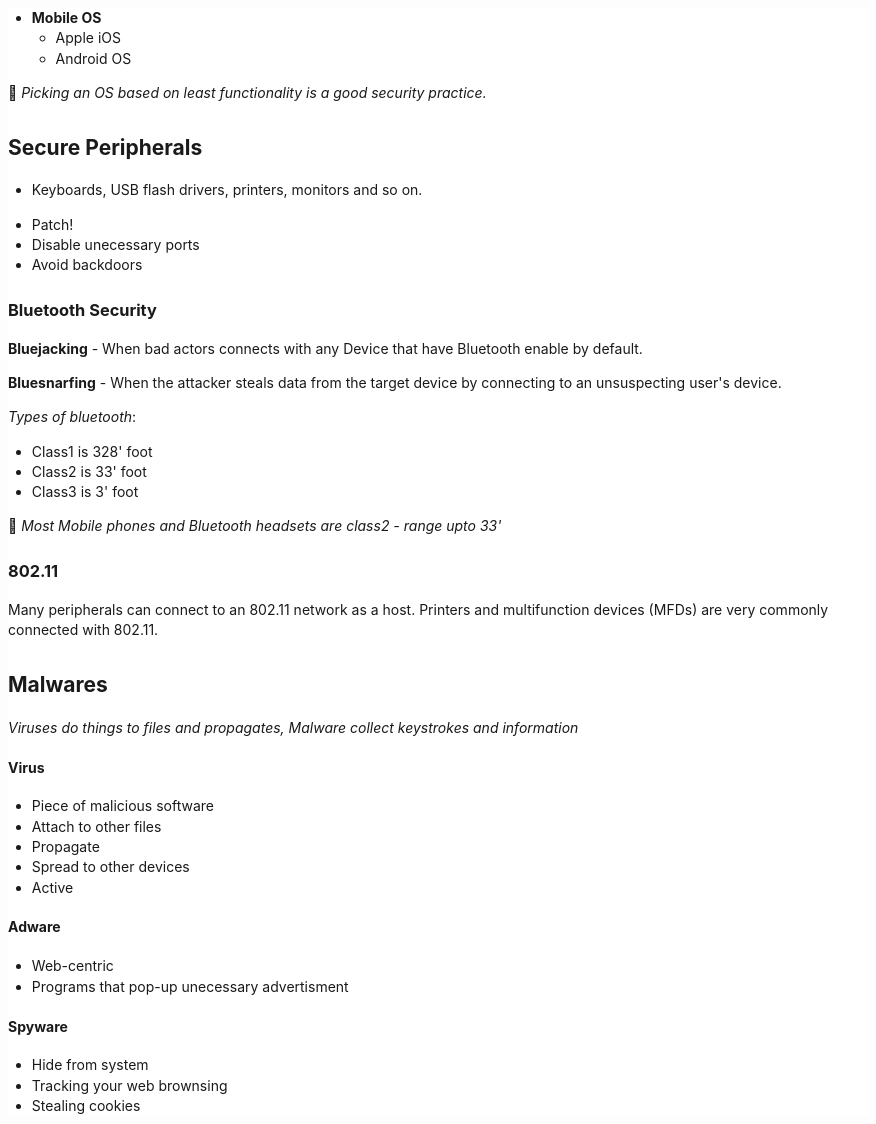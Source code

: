 * **Mobile OS**
	* Apple iOS
  * Android OS

🛑 *Picking an OS based on least functionality is a good security practice.*


## Secure Peripherals
- Keyboards, USB flash drivers, printers, monitors and so on.

* Patch!
* Disable unecessary ports
* Avoid backdoors

### Bluetooth Security

**Bluejacking** - When bad actors connects with any Device that have Bluetooth enable by default.

**Bluesnarfing** - When the attacker steals data from the target device by connecting to an unsuspecting user's device.

*Types of bluetooth*:

* Class1 is 328' foot 
* Class2 is 33' foot
* Class3 is 3' foot

🛑 *Most Mobile phones and Bluetooth headsets are class2 - range upto 33'*

### 802.11
Many peripherals can connect to an 802.11 network as a host. Printers and multifunction devices (MFDs) are very commonly connected with 802.11.

## Malwares
*Viruses do things to files and propagates, Malware collect keystrokes and information*

#### Virus

* Piece of malicious software
* Attach to other files
* Propagate
* Spread to other devices
* Active

#### Adware

* Web-centric 
* Programs that pop-up unecessary advertisment

#### Spyware

* Hide from system
* Tracking your web brownsing
* Stealing cookies
